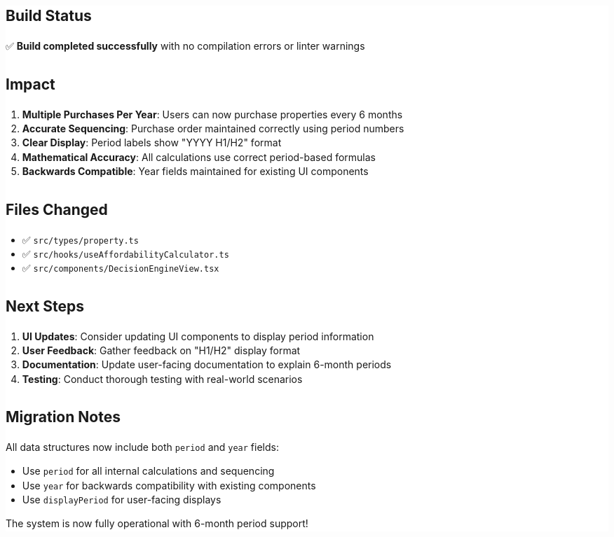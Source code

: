 ## Build Status
✅ **Build completed successfully** with no compilation errors or linter warnings

## Impact

1. **Multiple Purchases Per Year**: Users can now purchase properties every 6 months
2. **Accurate Sequencing**: Purchase order maintained correctly using period numbers
3. **Clear Display**: Period labels show "YYYY H1/H2" format
4. **Mathematical Accuracy**: All calculations use correct period-based formulas
5. **Backwards Compatible**: Year fields maintained for existing UI components

## Files Changed
- ✅ `src/types/property.ts`
- ✅ `src/hooks/useAffordabilityCalculator.ts`
- ✅ `src/components/DecisionEngineView.tsx`

## Next Steps

1. **UI Updates**: Consider updating UI components to display period information
2. **User Feedback**: Gather feedback on "H1/H2" display format
3. **Documentation**: Update user-facing documentation to explain 6-month periods
4. **Testing**: Conduct thorough testing with real-world scenarios

## Migration Notes

All data structures now include both `period` and `year` fields:
- Use `period` for all internal calculations and sequencing
- Use `year` for backwards compatibility with existing components
- Use `displayPeriod` for user-facing displays

The system is now fully operational with 6-month period support!
